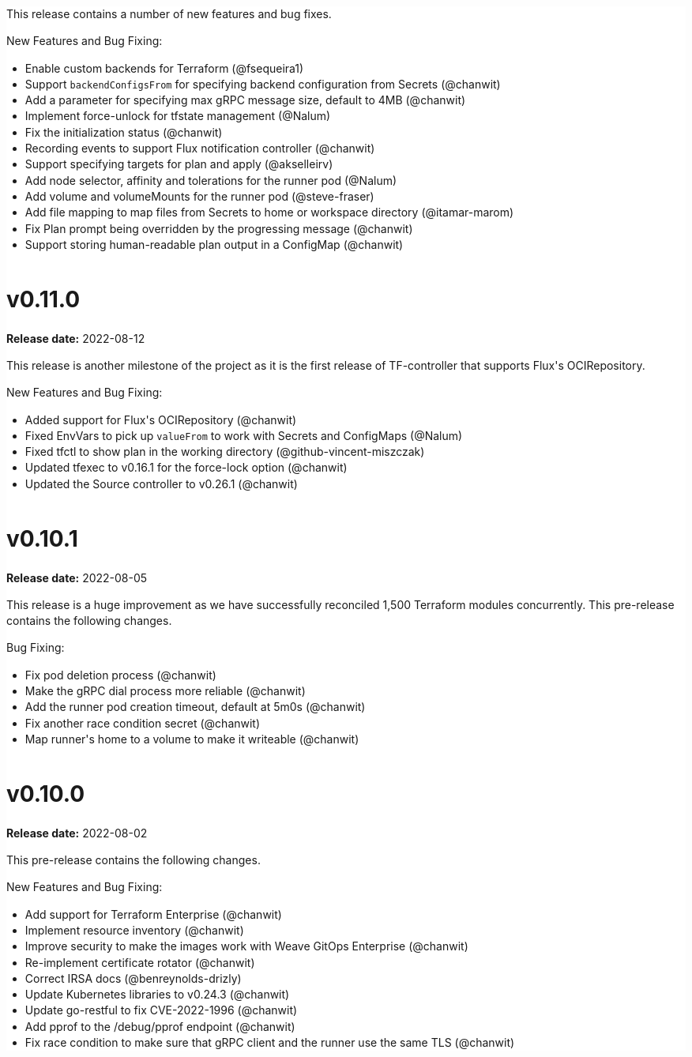 This release contains a number of new features and bug fixes.

New Features and Bug Fixing:
  * Enable custom backends for Terraform (@fsequeira1)
  * Support `backendConfigsFrom` for specifying backend configuration from Secrets (@chanwit)
  * Add a parameter for specifying max gRPC message size, default to 4MB (@chanwit)
  * Implement force-unlock for tfstate management (@Nalum)
  * Fix the initialization status (@chanwit)
  * Recording events to support Flux notification controller (@chanwit)
  * Support specifying targets for plan and apply (@akselleirv)
  * Add node selector, affinity and tolerations for the runner pod (@Nalum)
  * Add volume and volumeMounts for the runner pod (@steve-fraser)
  * Add file mapping to map files from Secrets to home or workspace directory (@itamar-marom)
  * Fix Plan prompt being overridden by the progressing message (@chanwit)
  * Support storing human-readable plan output in a ConfigMap (@chanwit)

# v0.11.0

**Release date:** 2022-08-12

This release is another milestone of the project as it is the first release of TF-controller
that supports Flux's OCIRepository.

New Features and Bug Fixing:
  * Added support for Flux's OCIRepository (@chanwit)
  * Fixed EnvVars to pick up `valueFrom` to work with Secrets and ConfigMaps (@Nalum)
  * Fixed tfctl to show plan in the working directory (@github-vincent-miszczak)
  * Updated tfexec to v0.16.1 for the force-lock option (@chanwit)
  * Updated the Source controller to v0.26.1 (@chanwit)

# v0.10.1

**Release date:** 2022-08-05

This release is a huge improvement as we have successfully reconciled 1,500 Terraform modules concurrently.
This pre-release contains the following changes.

Bug Fixing:
  * Fix pod deletion process (@chanwit)
  * Make the gRPC dial process more reliable (@chanwit)
  * Add the runner pod creation timeout, default at 5m0s (@chanwit)
  * Fix another race condition secret (@chanwit)
  * Map runner's home to a volume to make it writeable (@chanwit)

# v0.10.0

**Release date:** 2022-08-02

This pre-release contains the following changes.

New Features and Bug Fixing:
  * Add support for Terraform Enterprise (@chanwit)
  * Implement resource inventory (@chanwit)
  * Improve security to make the images work with Weave GitOps Enterprise (@chanwit)
  * Re-implement certificate rotator (@chanwit)
  * Correct IRSA docs (@benreynolds-drizly)
  * Update Kubernetes libraries to v0.24.3 (@chanwit)
  * Update go-restful to fix CVE-2022-1996 (@chanwit)
  * Add pprof to the /debug/pprof endpoint (@chanwit)
  * Fix race condition to make sure that gRPC client and the runner use the same TLS (@chanwit)
